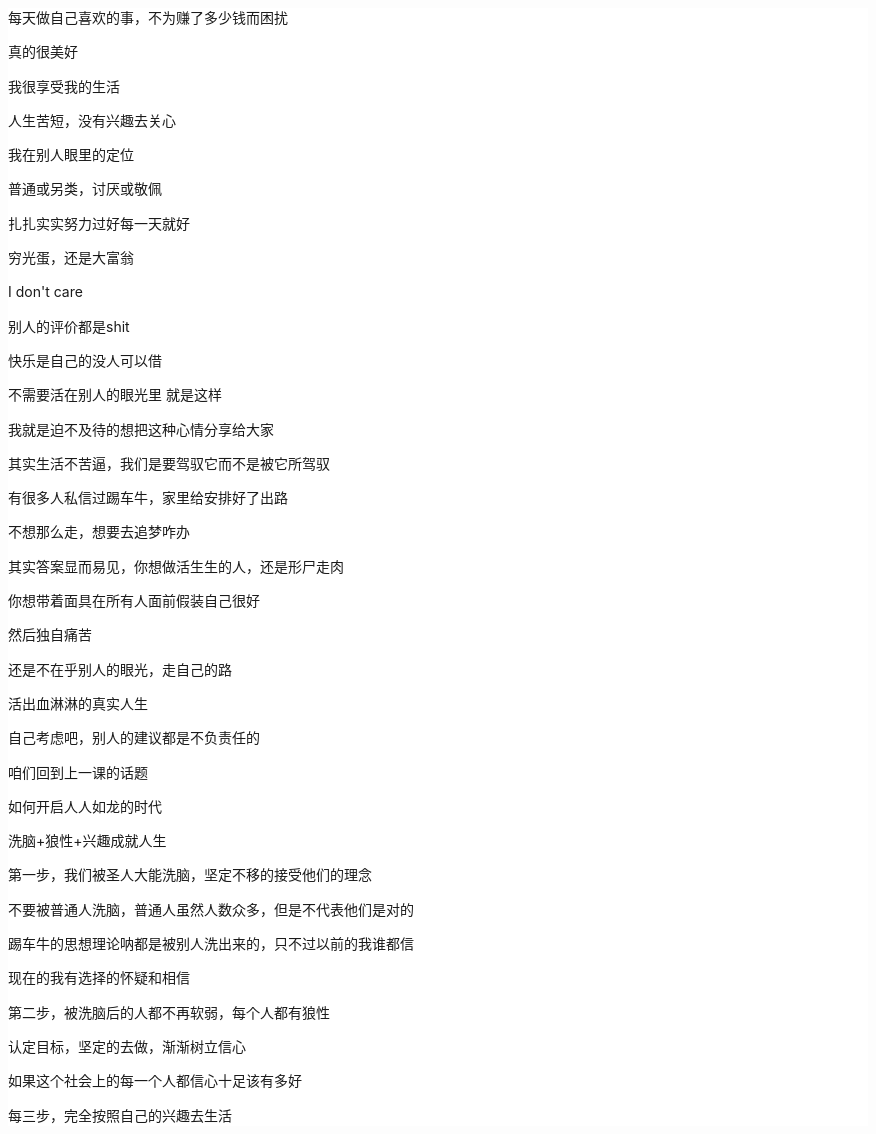 每天做自己喜欢的事，不为赚了多少钱而困扰

真的很美好

我很享受我的生活

人生苦短，没有兴趣去关心

我在别人眼里的定位

普通或另类，讨厌或敬佩

扎扎实实努力过好每一天就好

穷光蛋，还是大富翁

I don't care

别人的评价都是shit

快乐是自己的没人可以借

不需要活在别人的眼光里 就是这样

我就是迫不及待的想把这种心情分享给大家

其实生活不苦逼，我们是要驾驭它而不是被它所驾驭

有很多人私信过踢车牛，家里给安排好了出路

不想那么走，想要去追梦咋办

其实答案显而易见，你想做活生生的人，还是形尸走肉

你想带着面具在所有人面前假装自己很好

然后独自痛苦

还是不在乎别人的眼光，走自己的路

活出血淋淋的真实人生

自己考虑吧，别人的建议都是不负责任的

咱们回到上一课的话题

如何开启人人如龙的时代

洗脑+狼性+兴趣成就人生

第一步，我们被圣人大能洗脑，坚定不移的接受他们的理念

不要被普通人洗脑，普通人虽然人数众多，但是不代表他们是对的

踢车牛的思想理论呐都是被别人洗出来的，只不过以前的我谁都信

现在的我有选择的怀疑和相信

第二步，被洗脑后的人都不再软弱，每个人都有狼性

认定目标，坚定的去做，渐渐树立信心

如果这个社会上的每一个人都信心十足该有多好

每三步，完全按照自己的兴趣去生活
